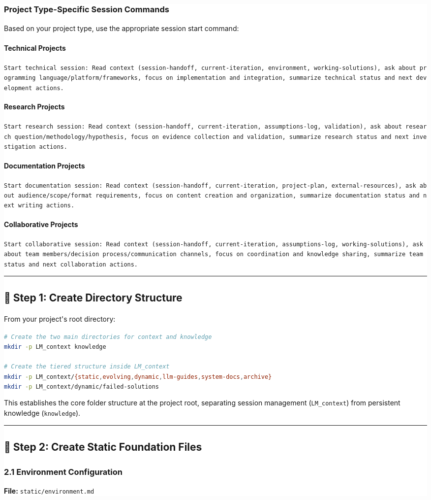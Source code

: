 ### Project Type-Specific Session Commands
Based on your project type, use the appropriate session start command:

#### Technical Projects
```
Start technical session: Read context (session-handoff, current-iteration, environment, working-solutions), ask about programming language/platform/frameworks, focus on implementation and integration, summarize technical status and next development actions.
```

#### Research Projects
```
Start research session: Read context (session-handoff, current-iteration, assumptions-log, validation), ask about research question/methodology/hypothesis, focus on evidence collection and validation, summarize research status and next investigation actions.
```

#### Documentation Projects
```
Start documentation session: Read context (session-handoff, current-iteration, project-plan, external-resources), ask about audience/scope/format requirements, focus on content creation and organization, summarize documentation status and next writing actions.
```

#### Collaborative Projects
```
Start collaborative session: Read context (session-handoff, current-iteration, assumptions-log, working-solutions), ask about team members/decision process/communication channels, focus on coordination and knowledge sharing, summarize team status and next collaboration actions.
```

---

## 📁 Step 1: Create Directory Structure

From your project's root directory:

```bash
# Create the two main directories for context and knowledge
mkdir -p LM_context knowledge

# Create the tiered structure inside LM_context
mkdir -p LM_context/{static,evolving,dynamic,llm-guides,system-docs,archive}
mkdir -p LM_context/dynamic/failed-solutions
```
This establishes the core folder structure at the project root, separating session management (`LM_context`) from persistent knowledge (`knowledge`).

---

## 📝 Step 2: Create Static Foundation Files

### 2.1 Environment Configuration
**File:** `static/environment.md`
